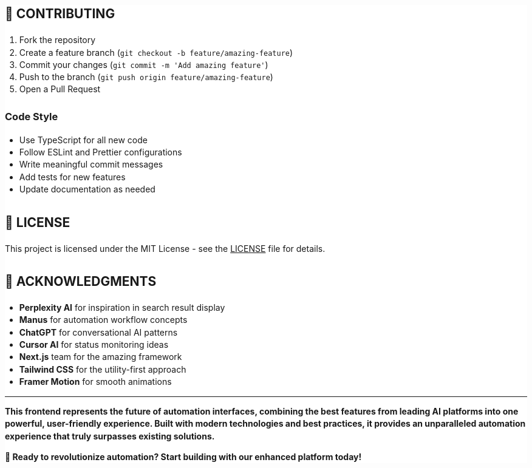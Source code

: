## 🤝 **CONTRIBUTING**

1. Fork the repository
2. Create a feature branch (`git checkout -b feature/amazing-feature`)
3. Commit your changes (`git commit -m 'Add amazing feature'`)
4. Push to the branch (`git push origin feature/amazing-feature`)
5. Open a Pull Request

### **Code Style**
- Use TypeScript for all new code
- Follow ESLint and Prettier configurations
- Write meaningful commit messages
- Add tests for new features
- Update documentation as needed

## 📄 **LICENSE**

This project is licensed under the MIT License - see the [LICENSE](LICENSE) file for details.

## 🙏 **ACKNOWLEDGMENTS**

- **Perplexity AI** for inspiration in search result display
- **Manus** for automation workflow concepts
- **ChatGPT** for conversational AI patterns
- **Cursor AI** for status monitoring ideas
- **Next.js** team for the amazing framework
- **Tailwind CSS** for the utility-first approach
- **Framer Motion** for smooth animations

---

**This frontend represents the future of automation interfaces, combining the best features from leading AI platforms into one powerful, user-friendly experience. Built with modern technologies and best practices, it provides an unparalleled automation experience that truly surpasses existing solutions.**

**🚀 Ready to revolutionize automation? Start building with our enhanced platform today!**
